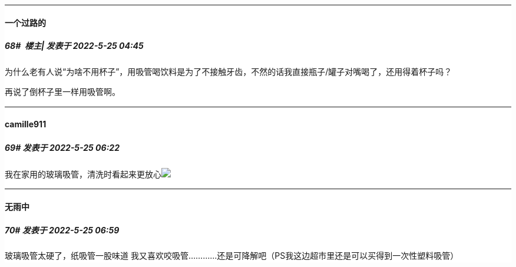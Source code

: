 *****

####  一个过路的  
##### 68#         楼主| 发表于 2022-5-25 04:45

为什么老有人说“为啥不用杯子”，用吸管喝饮料是为了不接触牙齿，不然的话我直接瓶子/罐子对嘴喝了，还用得着杯子吗？

再说了倒杯子里一样用吸管啊。



*****

####  camille911  
##### 69#       发表于 2022-5-25 06:22

我在家用的玻璃吸管，清洗时看起来更放心<img src="https://static.saraba1st.com/image/smiley/face2017/053.png" referrerpolicy="no-referrer">



*****

####  无雨中  
##### 70#       发表于 2022-5-25 06:59

玻璃吸管太硬了，纸吸管一股味道
我又喜欢咬吸管…………还是可降解吧（PS我这边超市里还是可以买得到一次性塑料吸管）

